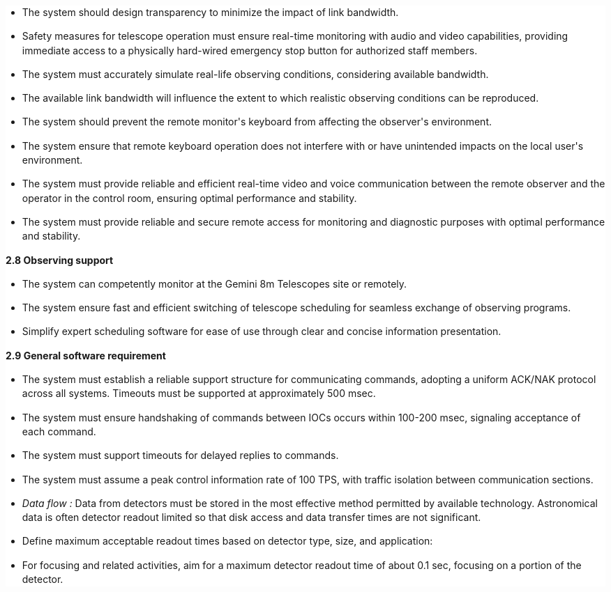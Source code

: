 - The system should design transparency to minimize the impact of link bandwidth.

- Safety measures for telescope operation must ensure real-time monitoring with audio and video capabilities, providing immediate access to a physically hard-wired emergency stop button for authorized staff members.

- The system must accurately simulate real-life observing conditions, considering available bandwidth.

- The available link bandwidth will influence the extent to which realistic observing conditions can be reproduced.

- The system should prevent the remote monitor's keyboard from affecting the observer's environment.

- The system ensure that remote keyboard operation does not interfere with or have unintended impacts on the local user's environment.

- The system must provide reliable and efficient real-time video and voice communication between the remote observer and the operator in the control room, ensuring optimal performance and stability.

- The system must provide reliable and secure remote access for monitoring and diagnostic purposes with optimal performance and stability.

  

****2.8 Observing support****

  

- The system can competently monitor at the Gemini 8m Telescopes site or remotely.

- The system ensure fast and efficient switching of telescope scheduling for seamless exchange of observing programs.

- Simplify expert scheduling software for ease of use through clear and concise information presentation.

  

****2.9 General software requirement****

  

- The system must establish a reliable support structure for communicating commands, adopting a uniform ACK/NAK protocol across all systems. Timeouts must be supported at approximately 500 msec.

- The system must ensure handshaking of commands between IOCs occurs within 100-200 msec, signaling acceptance of each command.

- The system must support timeouts for delayed replies to commands.

- The system must assume a peak control information rate of 100 TPS, with traffic isolation between communication sections.

- *_Data flow :_* Data from detectors must be stored in the most effective method permitted by available technology. Astronomical data is often detector readout limited so that disk access and data transfer times are not significant.

- Define maximum acceptable readout times based on detector type, size, and application:

- For focusing and related activities, aim for a maximum detector readout time of about 0.1 sec, focusing on a portion of the detector.
